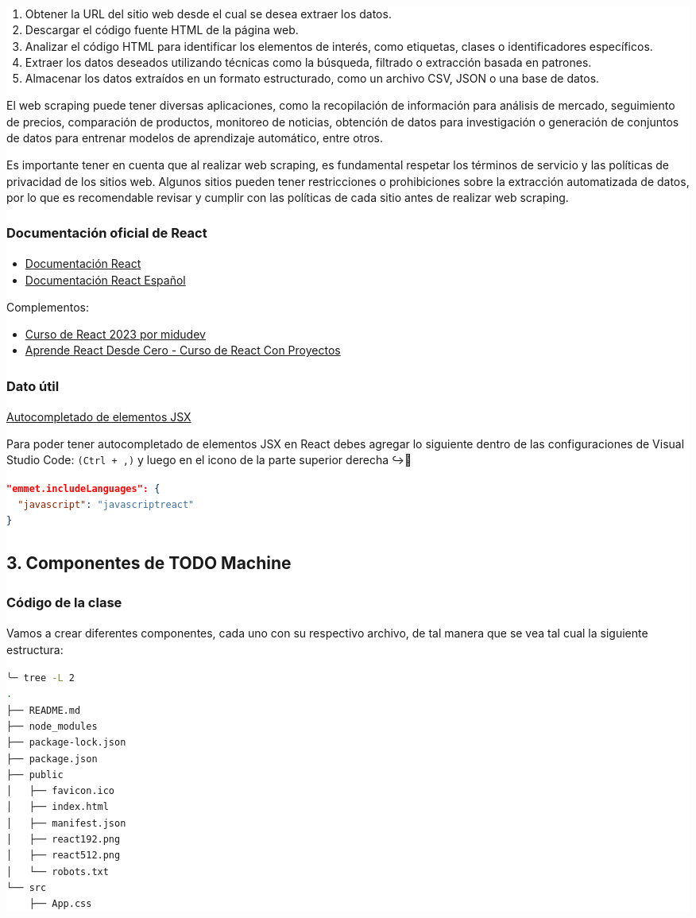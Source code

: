 1. Obtener la URL del sitio web desde el cual se desea extraer los datos.
2. Descargar el código fuente HTML de la página web.
3. Analizar el código HTML para identificar los elementos de interés, como etiquetas, clases o identificadores específicos.
4. Extraer los datos deseados utilizando técnicas como la búsqueda, filtrado o extracción basada en patrones.
5. Almacenar los datos extraídos en un formato estructurado, como un archivo CSV, JSON o una base de datos.

El web scraping puede tener diversas aplicaciones, como la recopilación de información para análisis de mercado, seguimiento de precios, comparación de productos, monitoreo de noticias, obtención de datos para investigación o generación de conjuntos de datos para entrenar modelos de aprendizaje automático, entre otros.

Es importante tener en cuenta que al realizar web scraping, es fundamental respetar los términos de servicio y las políticas de privacidad de los sitios web. Algunos sitios pueden tener restricciones o prohibiciones sobre la extracción automatizada de datos, por lo que es recomendable revisar y cumplir con las políticas de cada sitio antes de realizar web scraping.

### Documentación oficial de React

- [Documentación React](https://react.dev/)
- [Documentación React Español](https://es.react.dev/)

Complementos:

- [Curso de React 2023 por midudev](https://youtu.be/7iobxzd_2wY)
- [Aprende React Desde Cero - Curso de React Con Proyectos](https://www.youtube.com/watch?v=6Jfk8ic3KVk)

### Dato útil

[Autocompletado de elementos JSX](https://www.youtube.com/watch?v=jIjws68ATY8)

Para poder tener autocompletado de elementos JSX en React debes agregar lo siguiente dentro de las configuraciones de Visual Studio Code: `(Ctrl + ,)` y luego en el icono de la parte superior derecha ↪📄

```json
"emmet.includeLanguages": {
  "javascript": "javascriptreact"
}
```

## 3. Componentes de TODO Machine

### Código de la clase

Vamos a crear diferentes componentes, cada uno con su respectivo archivo, de tal manera que se vea tal cual la siguiente estructura:

```bash
╰─ tree -L 2
.
├── README.md
├── node_modules
├── package-lock.json
├── package.json
├── public
│   ├── favicon.ico
│   ├── index.html
│   ├── manifest.json
│   ├── react192.png
│   ├── react512.png
│   └── robots.txt
└── src
    ├── App.css
```